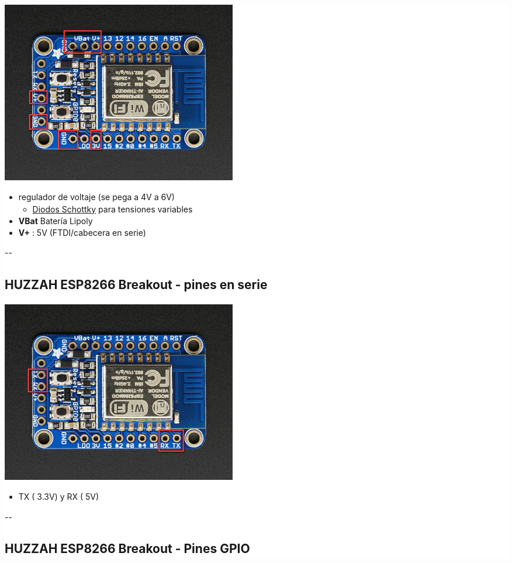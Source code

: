 ![](img/huzzah.breakout.pinout.power.png)

- regulador de voltaje (se pega a 4V a 6V)
  - [Diodos Schottky](https://en.wikipedia.org/wiki/Schottky_diode) para tensiones variables
- **VBat** Batería Lipoly
- **V+** : 5V (FTDI/cabecera en serie)

--

## HUZZAH ESP8266 Breakout - pines en serie

![](img/huzzah.breakout.pinout.serial.png)

- TX ( 3.3V) y RX ( 5V)

--

## HUZZAH ESP8266 Breakout - Pines GPIO

